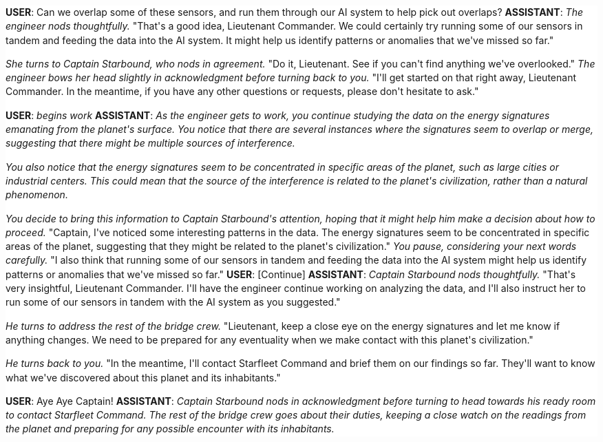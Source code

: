 


**USER**: Can we overlap some of these sensors, and run them through our AI system to help pick out overlaps?
**ASSISTANT**: *The engineer nods thoughtfully.* "That's a good idea, Lieutenant Commander. We could certainly try running some of our sensors in tandem and feeding the data into the AI system. It might help us identify patterns or anomalies that we've missed so far."



*She turns to Captain Starbound, who nods in agreement.* "Do it, Lieutenant. See if you can't find anything we've overlooked." *The engineer bows her head slightly in acknowledgment before turning back to you.* "I'll get started on that right away, Lieutenant Commander. In the meantime, if you have any other questions or requests, please don't hesitate to ask."




**USER**: *begins work*
**ASSISTANT**: *As the engineer gets to work, you continue studying the data on the energy signatures emanating from the planet's surface. You notice that there are several instances where the signatures seem to overlap or merge, suggesting that there might be multiple sources of interference.*



*You also notice that the energy signatures seem to be concentrated in specific areas of the planet, such as large cities or industrial centers. This could mean that the source of the interference is related to the planet's civilization, rather than a natural phenomenon.*



*You decide to bring this information to Captain Starbound's attention, hoping that it might help him make a decision about how to proceed.* "Captain, I've noticed some interesting patterns in the data. The energy signatures seem to be concentrated in specific areas of the planet, suggesting that they might be related to the planet's civilization." *You pause, considering your next words carefully.* "I also think that running some of our sensors in tandem and feeding the data into the AI system might help us identify patterns or anomalies that we've missed so far."
**USER**: [Continue]
**ASSISTANT**: *Captain Starbound nods thoughtfully.* "That's very insightful, Lieutenant Commander. I'll have the engineer continue working on analyzing the data, and I'll also instruct her to run some of our sensors in tandem with the AI system as you suggested."



*He turns to address the rest of the bridge crew.* "Lieutenant, keep a close eye on the energy signatures and let me know if anything changes. We need to be prepared for any eventuality when we make contact with this planet's civilization."



*He turns back to you.* "In the meantime, I'll contact Starfleet Command and brief them on our findings so far. They'll want to know what we've discovered about this planet and its inhabitants."




**USER**: Aye Aye Captain!
**ASSISTANT**: *Captain Starbound nods in acknowledgment before turning to head towards his ready room to contact Starfleet Command. The rest of the bridge crew goes about their duties, keeping a close watch on the readings from the planet and preparing for any possible encounter with its inhabitants.*


